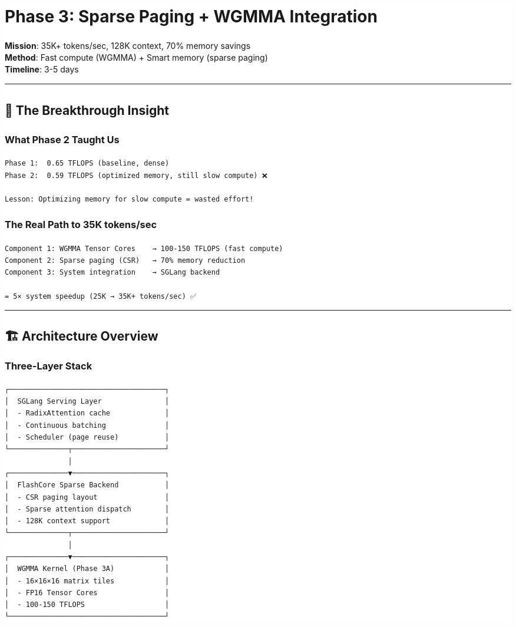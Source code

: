 # Phase 3: Sparse Paging + WGMMA Integration

**Mission**: 35K+ tokens/sec, 128K context, 70% memory savings  
**Method**: Fast compute (WGMMA) + Smart memory (sparse paging)  
**Timeline**: 3-5 days

---

## 🎯 **The Breakthrough Insight**

### **What Phase 2 Taught Us**

```
Phase 1:  0.65 TFLOPS (baseline, dense)
Phase 2:  0.59 TFLOPS (optimized memory, still slow compute) ❌

Lesson: Optimizing memory for slow compute = wasted effort!
```

### **The Real Path to 35K tokens/sec**

```
Component 1: WGMMA Tensor Cores    → 100-150 TFLOPS (fast compute)
Component 2: Sparse paging (CSR)   → 70% memory reduction
Component 3: System integration    → SGLang backend

= 5× system speedup (25K → 35K+ tokens/sec) ✅
```

---

## 🏗️ **Architecture Overview**

### **Three-Layer Stack**

```
┌─────────────────────────────────────┐
│  SGLang Serving Layer               │
│  - RadixAttention cache             │
│  - Continuous batching              │
│  - Scheduler (page reuse)           │
└──────────────┬──────────────────────┘
               │
┌──────────────▼──────────────────────┐
│  FlashCore Sparse Backend           │
│  - CSR paging layout                │
│  - Sparse attention dispatch        │
│  - 128K context support             │
└──────────────┬──────────────────────┘
               │
┌──────────────▼──────────────────────┐
│  WGMMA Kernel (Phase 3A)            │
│  - 16×16×16 matrix tiles            │
│  - FP16 Tensor Cores                │
│  - 100-150 TFLOPS                   │
└─────────────────────────────────────┘
```
